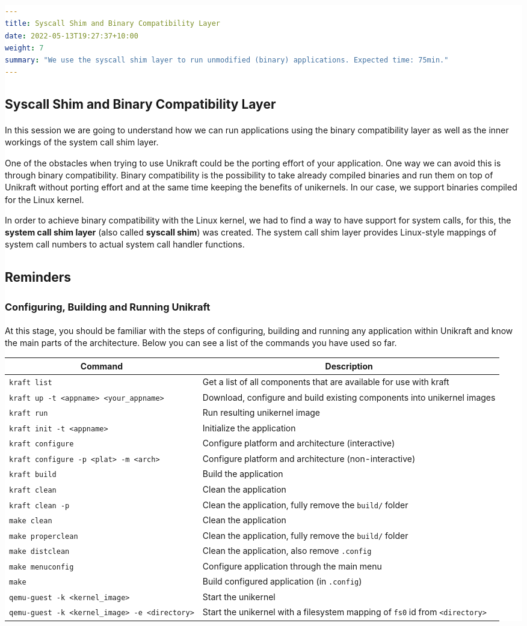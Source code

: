 ```yaml
---
title: Syscall Shim and Binary Compatibility Layer
date: 2022-05-13T19:27:37+10:00
weight: 7
summary: "We use the syscall shim layer to run unmodified (binary) applications. Expected time: 75min."
---
```


##  Syscall Shim and Binary Compatibility Layer

In this session we are going to understand how we can run applications using the binary compatibility layer as well as the inner workings of the system call shim layer.

One of the obstacles when trying to use Unikraft could be the porting effort of your application.
One way we can avoid this is through binary compatibility.
Binary compatibility is the possibility to take already compiled binaries and run them on top of Unikraft without porting effort and at the same time keeping the benefits of unikernels.
In our case, we support binaries compiled for the Linux kernel.

In order to achieve binary compatibility with the Linux kernel, we had to find a way to have support for system calls, for this, the **system call shim layer** (also called **syscall shim**) was created.
The system call shim layer provides Linux-style mappings of system call numbers to actual system call handler functions.

## Reminders

### Configuring, Building and Running Unikraft

At this stage, you should be familiar with the steps of configuring, building and running any application within Unikraft and know the main parts of the architecture.
Below you can see a list of the commands you have used so far.

| Command                                                | Description                                                             |
|--------------------------------------------------------|-------------------------------------------------------------------------|
| `kraft list`                                           | Get a list of all components that are available for use with kraft      |
| `kraft up -t <appname> <your_appname>`                 | Download, configure and build existing components into unikernel images |
| `kraft run`                                            | Run resulting unikernel image                                           |
| `kraft init -t <appname>`                              | Initialize the application                                              |
| `kraft configure`                                      | Configure platform and architecture (interactive)                       |
| `kraft configure -p <plat> -m <arch>`                  | Configure platform and architecture (non-interactive)                   |
| `kraft build`                                          | Build the application                                                   |
| `kraft clean`                                          | Clean the application                                                   |
| `kraft clean -p`                                       | Clean the application, fully remove the `build/` folder                 |
| `make clean`                                           | Clean the application                                                   |
| `make properclean`                                     | Clean the application, fully remove the `build/` folder                 |
| `make distclean`                                       | Clean the application, also remove `.config`                            |
| `make menuconfig`                                      | Configure application through the main menu                             |
| `make`                                                 | Build configured application (in `.config`)                             |
| `qemu-guest -k <kernel_image>`                         | Start the unikernel                                                     |
| `qemu-guest -k <kernel_image> -e <directory>`          | Start the unikernel with a filesystem mapping of `fs0` id from `<directory>` |